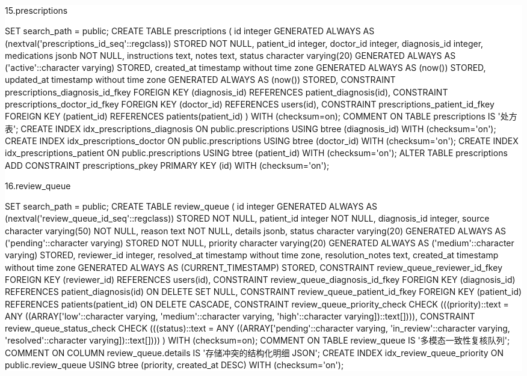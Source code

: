 



15.prescriptions

SET search_path = public;
CREATE TABLE prescriptions (
    id integer GENERATED ALWAYS AS (nextval('prescriptions_id_seq'::regclass)) STORED NOT NULL,
    patient_id integer,
    doctor_id integer,
    diagnosis_id integer,
    medications jsonb NOT NULL,
    instructions text,
    notes text,
    status character varying(20) GENERATED ALWAYS AS ('active'::character varying) STORED,
    created_at timestamp without time zone GENERATED ALWAYS AS (now()) STORED,
    updated_at timestamp without time zone GENERATED ALWAYS AS (now()) STORED,
    CONSTRAINT prescriptions_diagnosis_id_fkey FOREIGN KEY (diagnosis_id) REFERENCES patient_diagnosis(id),
    CONSTRAINT prescriptions_doctor_id_fkey FOREIGN KEY (doctor_id) REFERENCES users(id),
    CONSTRAINT prescriptions_patient_id_fkey FOREIGN KEY (patient_id) REFERENCES patients(patient_id)
)
WITH (checksum=on);
COMMENT ON TABLE prescriptions IS '处方表';
CREATE INDEX idx_prescriptions_diagnosis ON public.prescriptions USING btree (diagnosis_id) WITH (checksum='on');
CREATE INDEX idx_prescriptions_doctor ON public.prescriptions USING btree (doctor_id) WITH (checksum='on');
CREATE INDEX idx_prescriptions_patient ON public.prescriptions USING btree (patient_id) WITH (checksum='on');
ALTER TABLE prescriptions ADD CONSTRAINT prescriptions_pkey PRIMARY KEY (id) WITH (checksum='on');





16.review_queue

SET search_path = public;
CREATE TABLE review_queue (
    id integer GENERATED ALWAYS AS (nextval('review_queue_id_seq'::regclass)) STORED NOT NULL,
    patient_id integer NOT NULL,
    diagnosis_id integer,
    source character varying(50) NOT NULL,
    reason text NOT NULL,
    details jsonb,
    status character varying(20) GENERATED ALWAYS AS ('pending'::character varying) STORED NOT NULL,
    priority character varying(20) GENERATED ALWAYS AS ('medium'::character varying) STORED,
    reviewer_id integer,
    resolved_at timestamp without time zone,
    resolution_notes text,
    created_at timestamp without time zone GENERATED ALWAYS AS (CURRENT_TIMESTAMP) STORED,
    CONSTRAINT review_queue_reviewer_id_fkey FOREIGN KEY (reviewer_id) REFERENCES users(id),
    CONSTRAINT review_queue_diagnosis_id_fkey FOREIGN KEY (diagnosis_id) REFERENCES patient_diagnosis(id) ON DELETE SET NULL,
    CONSTRAINT review_queue_patient_id_fkey FOREIGN KEY (patient_id) REFERENCES patients(patient_id) ON DELETE CASCADE,
    CONSTRAINT review_queue_priority_check CHECK (((priority)::text = ANY ((ARRAY['low'::character varying, 'medium'::character varying, 'high'::character varying])::text[]))),
    CONSTRAINT review_queue_status_check CHECK (((status)::text = ANY ((ARRAY['pending'::character varying, 'in_review'::character varying, 'resolved'::character varying])::text[])))
)
WITH (checksum=on);
COMMENT ON TABLE review_queue IS '多模态一致性复核队列';
COMMENT ON COLUMN review_queue.details IS '存储冲突的结构化明细 JSON';
CREATE INDEX idx_review_queue_priority ON public.review_queue USING btree (priority, created_at DESC) WITH (checksum='on');